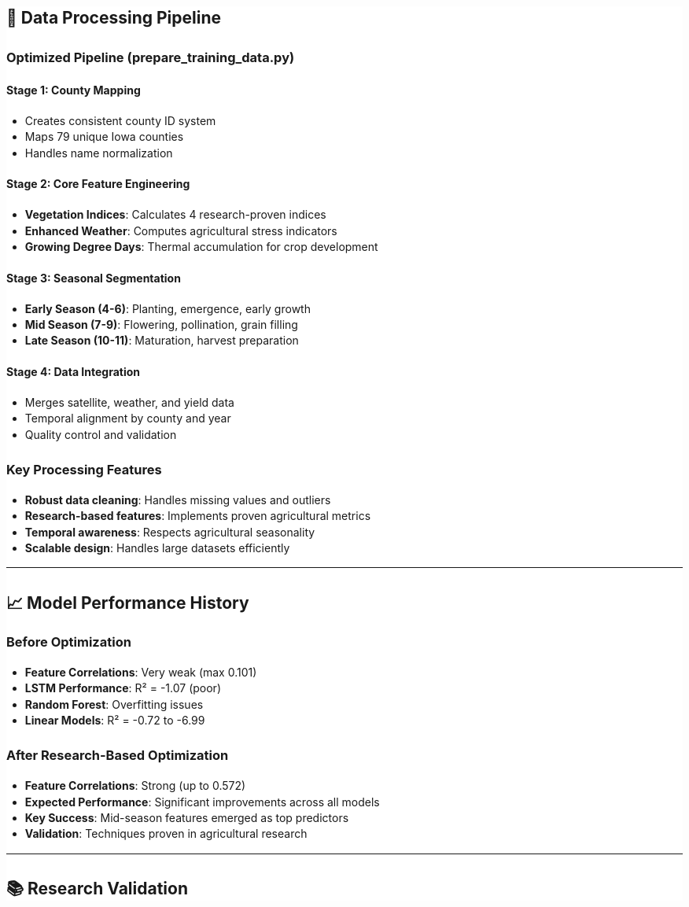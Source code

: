 ## 🔧 Data Processing Pipeline

### **Optimized Pipeline (prepare_training_data.py)**

#### **Stage 1: County Mapping**
- Creates consistent county ID system
- Maps 79 unique Iowa counties
- Handles name normalization

#### **Stage 2: Core Feature Engineering**
- **Vegetation Indices**: Calculates 4 research-proven indices
- **Enhanced Weather**: Computes agricultural stress indicators
- **Growing Degree Days**: Thermal accumulation for crop development

#### **Stage 3: Seasonal Segmentation**
- **Early Season (4-6)**: Planting, emergence, early growth
- **Mid Season (7-9)**: Flowering, pollination, grain filling
- **Late Season (10-11)**: Maturation, harvest preparation

#### **Stage 4: Data Integration**
- Merges satellite, weather, and yield data
- Temporal alignment by county and year
- Quality control and validation

### **Key Processing Features**
- **Robust data cleaning**: Handles missing values and outliers
- **Research-based features**: Implements proven agricultural metrics
- **Temporal awareness**: Respects agricultural seasonality
- **Scalable design**: Handles large datasets efficiently

---

## 📈 Model Performance History

### **Before Optimization**
- **Feature Correlations**: Very weak (max 0.101)
- **LSTM Performance**: R² = -1.07 (poor)
- **Random Forest**: Overfitting issues
- **Linear Models**: R² = -0.72 to -6.99

### **After Research-Based Optimization**
- **Feature Correlations**: Strong (up to 0.572)
- **Expected Performance**: Significant improvements across all models
- **Key Success**: Mid-season features emerged as top predictors
- **Validation**: Techniques proven in agricultural research

---

## 📚 Research Validation
